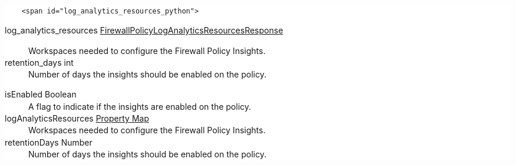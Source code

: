         <span id="log_analytics_resources_python">
<a data-swiftype-name="resource-property" data-swiftype-type="text" href="#log_analytics_resources_python" style="color: inherit; text-decoration: inherit;">log_<wbr>analytics_<wbr>resources</a>
</span>
        <span class="property-indicator"></span>
        <span class="property-type"><a href="#firewallpolicyloganalyticsresourcesresponse">Firewall<wbr>Policy<wbr>Log<wbr>Analytics<wbr>Resources<wbr>Response</a></span>
    </dt>
    <dd>Workspaces needed to configure the Firewall Policy Insights.</dd><dt class="property-optional"
            title="Optional">
        <span id="retention_days_python">
<a data-swiftype-name="resource-property" data-swiftype-type="text" href="#retention_days_python" style="color: inherit; text-decoration: inherit;">retention_<wbr>days</a>
</span>
        <span class="property-indicator"></span>
        <span class="property-type">int</span>
    </dt>
    <dd>Number of days the insights should be enabled on the policy.</dd></dl>
</pulumi-choosable>
</div>

<div>
<pulumi-choosable type="language" values="yaml">
<dl class="resources-properties"><dt class="property-optional"
            title="Optional">
        <span id="isenabled_yaml">
<a data-swiftype-name="resource-property" data-swiftype-type="text" href="#isenabled_yaml" style="color: inherit; text-decoration: inherit;">is<wbr>Enabled</a>
</span>
        <span class="property-indicator"></span>
        <span class="property-type">Boolean</span>
    </dt>
    <dd>A flag to indicate if the insights are enabled on the policy.</dd><dt class="property-optional"
            title="Optional">
        <span id="loganalyticsresources_yaml">
<a data-swiftype-name="resource-property" data-swiftype-type="text" href="#loganalyticsresources_yaml" style="color: inherit; text-decoration: inherit;">log<wbr>Analytics<wbr>Resources</a>
</span>
        <span class="property-indicator"></span>
        <span class="property-type"><a href="#firewallpolicyloganalyticsresourcesresponse">Property Map</a></span>
    </dt>
    <dd>Workspaces needed to configure the Firewall Policy Insights.</dd><dt class="property-optional"
            title="Optional">
        <span id="retentiondays_yaml">
<a data-swiftype-name="resource-property" data-swiftype-type="text" href="#retentiondays_yaml" style="color: inherit; text-decoration: inherit;">retention<wbr>Days</a>
</span>
        <span class="property-indicator"></span>
        <span class="property-type">Number</span>
    </dt>
    <dd>Number of days the insights should be enabled on the policy.</dd></dl>
</pulumi-choosable>
</div>
